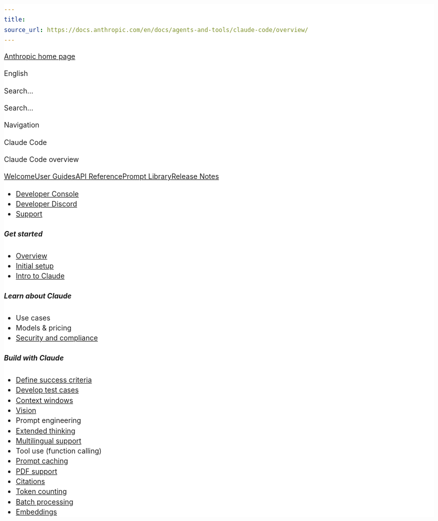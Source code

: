 ```yaml
---
title: 
source_url: https://docs.anthropic.com/en/docs/agents-and-tools/claude-code/overview/
---
```


[Anthropic home page](/)

English

Search...

Search...

Navigation

Claude Code

Claude Code overview

[Welcome](/en/home)[User Guides](/en/docs/welcome)[API Reference](/en/api/getting-started)[Prompt Library](/en/prompt-library/library)[Release Notes](/en/release-notes/overview)

- [Developer Console](https://console.anthropic.com/)
- [Developer Discord](https://www.anthropic.com/discord)
- [Support](https://support.anthropic.com/)

##### Get started

* [Overview](/en/docs/welcome)
* [Initial setup](/en/docs/initial-setup)
* [Intro to Claude](/en/docs/intro-to-claude)

##### Learn about Claude

* Use cases
* Models & pricing
* [Security and compliance](https://trust.anthropic.com/)

##### Build with Claude

* [Define success criteria](/en/docs/build-with-claude/define-success)
* [Develop test cases](/en/docs/build-with-claude/develop-tests)
* [Context windows](/en/docs/build-with-claude/context-windows)
* [Vision](/en/docs/build-with-claude/vision)
* Prompt engineering
* [Extended thinking](/en/docs/build-with-claude/extended-thinking)
* [Multilingual support](/en/docs/build-with-claude/multilingual-support)
* Tool use (function calling)
* [Prompt caching](/en/docs/build-with-claude/prompt-caching)
* [PDF support](/en/docs/build-with-claude/pdf-support)
* [Citations](/en/docs/build-with-claude/citations)
* [Token counting](/en/docs/build-with-claude/token-counting)
* [Batch processing](/en/docs/build-with-claude/batch-processing)
* [Embeddings](/en/docs/build-with-claude/embeddings)
